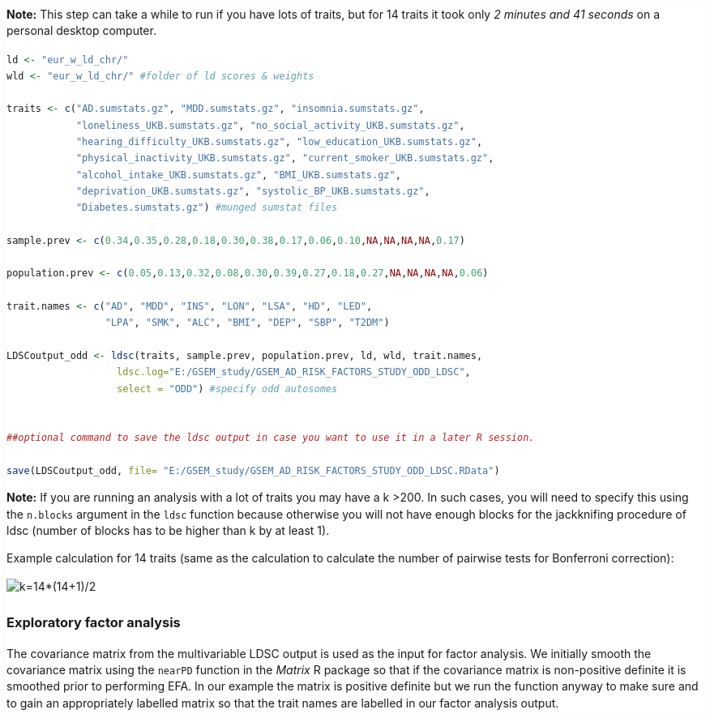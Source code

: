 **Note:** This step can take a while to run if you have lots of traits,
but for 14 traits it took only *2 minutes and 41 seconds* on a personal
desktop computer.

``` r
ld <- "eur_w_ld_chr/"
wld <- "eur_w_ld_chr/" #folder of ld scores & weights

traits <- c("AD.sumstats.gz", "MDD.sumstats.gz", "insomnia.sumstats.gz",
            "loneliness_UKB.sumstats.gz", "no_social_activity_UKB.sumstats.gz",
            "hearing_difficulty_UKB.sumstats.gz", "low_education_UKB.sumstats.gz",
            "physical_inactivity_UKB.sumstats.gz", "current_smoker_UKB.sumstats.gz", 
            "alcohol_intake_UKB.sumstats.gz", "BMI_UKB.sumstats.gz", 
            "deprivation_UKB.sumstats.gz", "systolic_BP_UKB.sumstats.gz",
            "Diabetes.sumstats.gz") #munged sumstat files

sample.prev <- c(0.34,0.35,0.28,0.18,0.30,0.38,0.17,0.06,0.10,NA,NA,NA,NA,0.17)

population.prev <- c(0.05,0.13,0.32,0.08,0.30,0.39,0.27,0.18,0.27,NA,NA,NA,NA,0.06) 

trait.names <- c("AD", "MDD", "INS", "LON", "LSA", "HD", "LED",
                 "LPA", "SMK", "ALC", "BMI", "DEP", "SBP", "T2DM")

LDSCoutput_odd <- ldsc(traits, sample.prev, population.prev, ld, wld, trait.names, 
                   ldsc.log="E:/GSEM_study/GSEM_AD_RISK_FACTORS_STUDY_ODD_LDSC", 
                   select = "ODD") #specify odd autosomes


##optional command to save the ldsc output in case you want to use it in a later R session. 

save(LDSCoutput_odd, file= "E:/GSEM_study/GSEM_AD_RISK_FACTORS_STUDY_ODD_LDSC.RData")
```

**Note:** If you are running an analysis with a lot of traits you may
have a k \>200. In such cases, you will need to specify this using the
`n.blocks` argument in the `ldsc` function because otherwise you will
not have enough blocks for the jackknifing procedure of ldsc (number of
blocks has to be higher than k by at least 1).

Example calculation for 14 traits (same as the calculation to calculate
the number of pairwise tests for Bonferroni correction):

![k=14\*(14+1)/2](https://latex.codecogs.com/png.image?%5Cdpi%7B110%7D&space;%5Cbg_white&space;k%3D14%2A%2814%2B1%29%2F2 "k=14*(14+1)/2")

### Exploratory factor analysis

The covariance matrix from the multivariable LDSC output is used as the
input for factor analysis. We initially smooth the covariance matrix
using the `nearPD` function in the *Matrix* R package so that if the
covariance matrix is non-positive definite it is smoothed prior to
performing EFA. In our example the matrix is positive definite but we
run the function anyway to make sure and to gain an appropriately
labelled matrix so that the trait names are labelled in our factor
analysis output.

